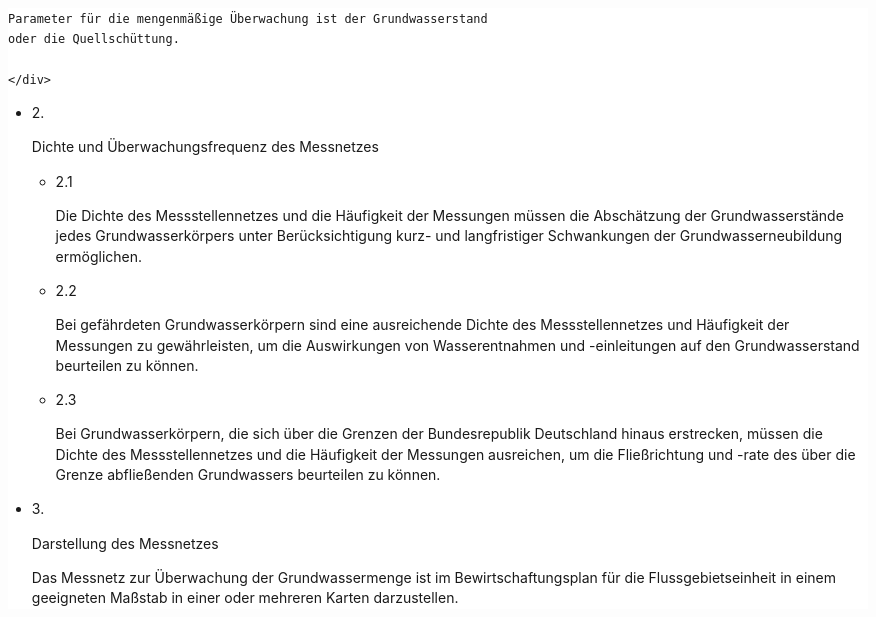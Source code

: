     Parameter für die mengenmäßige Überwachung ist der Grundwasserstand
    oder die Quellschüttung.
    
    </div>

  - 2\.
    
    <div>
    
    <span class="SP">Dichte und Überwachungsfrequenz des
    Messnetzes</span>
    
      - 2.1
        
        <div>
        
        Die Dichte des Messstellennetzes und die Häufigkeit der
        Messungen müssen die Abschätzung der Grundwasserstände jedes
        Grundwasserkörpers unter Berücksichtigung kurz- und
        langfristiger Schwankungen der Grundwasserneubildung
        ermöglichen.
        
        </div>
    
      - 2.2
        
        <div>
        
        Bei gefährdeten Grundwasserkörpern sind eine ausreichende Dichte
        des Messstellennetzes und Häufigkeit der Messungen zu
        gewährleisten, um die Auswirkungen von Wasserentnahmen und
        -einleitungen auf den Grundwasserstand beurteilen zu können.
        
        </div>
    
      - 2.3
        
        <div>
        
        Bei Grundwasserkörpern, die sich über die Grenzen der
        Bundesrepublik Deutschland hinaus erstrecken, müssen die Dichte
        des Messstellennetzes und die Häufigkeit der Messungen
        ausreichen, um die Fließrichtung und -rate des über die Grenze
        abfließenden Grundwassers beurteilen zu können.
        
        </div>
    
    </div>

  - 3\.
    
    <div>
    
    <span class="SP">Darstellung des Messnetzes</span>
    
    </div>
    
    <div>
    
    Das Messnetz zur Überwachung der Grundwassermenge ist im
    Bewirtschaftungsplan für die Flussgebietseinheit in einem geeigneten
    Maßstab in einer oder mehreren Karten darzustellen.
    